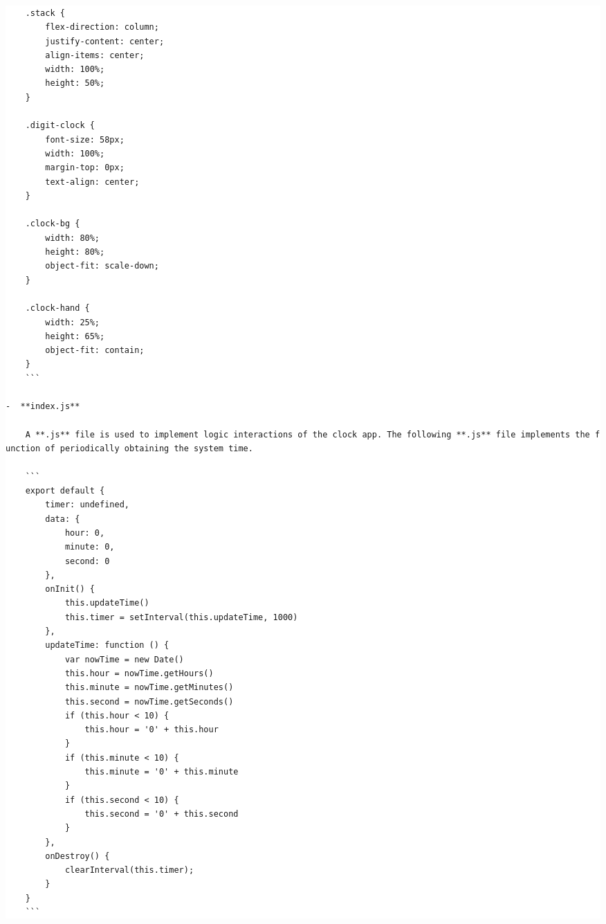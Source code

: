         .stack {
            flex-direction: column;
            justify-content: center;
            align-items: center;
            width: 100%;
            height: 50%;
        }
        
        .digit-clock {
            font-size: 58px;
            width: 100%;
            margin-top: 0px;
            text-align: center;
        }
        
        .clock-bg {
            width: 80%;
            height: 80%;
            object-fit: scale-down;
        }
        
        .clock-hand {
            width: 25%;
            height: 65%;
            object-fit: contain;
        }
        ```

    -  **index.js**

        A **.js** file is used to implement logic interactions of the clock app. The following **.js** file implements the function of periodically obtaining the system time.

        ```
        export default {
            timer: undefined,
            data: {
                hour: 0,
                minute: 0,
                second: 0
            },
            onInit() {
                this.updateTime()
                this.timer = setInterval(this.updateTime, 1000)
            },
            updateTime: function () {
                var nowTime = new Date()
                this.hour = nowTime.getHours()
                this.minute = nowTime.getMinutes()
                this.second = nowTime.getSeconds()
                if (this.hour < 10) {
                    this.hour = '0' + this.hour
                }
                if (this.minute < 10) {
                    this.minute = '0' + this.minute
                }
                if (this.second < 10) {
                    this.second = '0' + this.second
                }
            },
            onDestroy() {
                clearInterval(this.timer);
            }
        }
        ```
